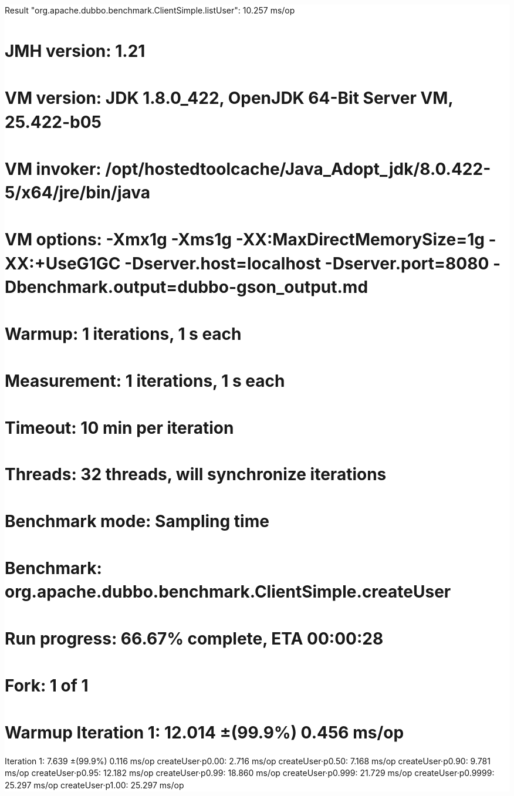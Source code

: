 
Result "org.apache.dubbo.benchmark.ClientSimple.listUser":
  10.257 ms/op


# JMH version: 1.21
# VM version: JDK 1.8.0_422, OpenJDK 64-Bit Server VM, 25.422-b05
# VM invoker: /opt/hostedtoolcache/Java_Adopt_jdk/8.0.422-5/x64/jre/bin/java
# VM options: -Xmx1g -Xms1g -XX:MaxDirectMemorySize=1g -XX:+UseG1GC -Dserver.host=localhost -Dserver.port=8080 -Dbenchmark.output=dubbo-gson_output.md
# Warmup: 1 iterations, 1 s each
# Measurement: 1 iterations, 1 s each
# Timeout: 10 min per iteration
# Threads: 32 threads, will synchronize iterations
# Benchmark mode: Sampling time
# Benchmark: org.apache.dubbo.benchmark.ClientSimple.createUser

# Run progress: 66.67% complete, ETA 00:00:28
# Fork: 1 of 1
# Warmup Iteration   1: 12.014 ±(99.9%) 0.456 ms/op
Iteration   1: 7.639 ±(99.9%) 0.116 ms/op
                 createUser·p0.00:   2.716 ms/op
                 createUser·p0.50:   7.168 ms/op
                 createUser·p0.90:   9.781 ms/op
                 createUser·p0.95:   12.182 ms/op
                 createUser·p0.99:   18.860 ms/op
                 createUser·p0.999:  21.729 ms/op
                 createUser·p0.9999: 25.297 ms/op
                 createUser·p1.00:   25.297 ms/op

